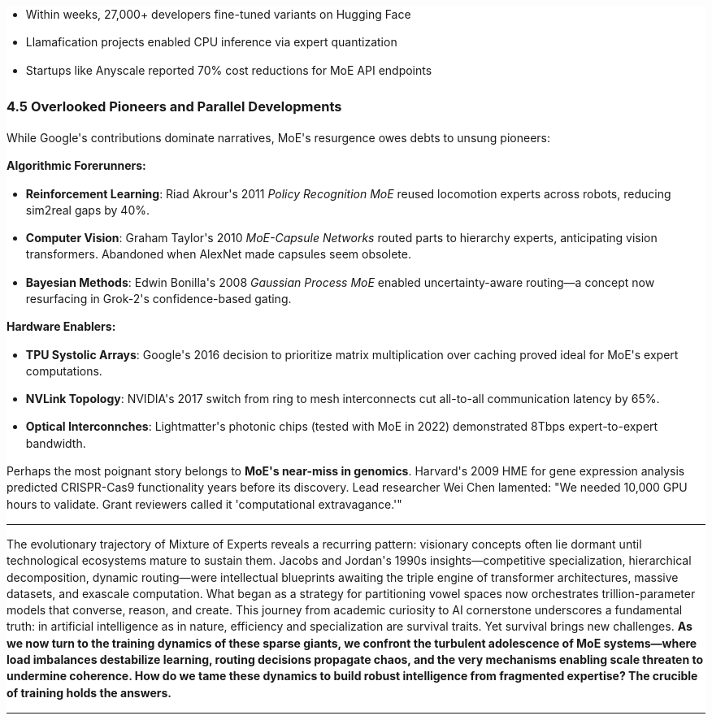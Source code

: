 - Within weeks, 27,000+ developers fine-tuned variants on Hugging Face

- Llamafication projects enabled CPU inference via expert quantization

- Startups like Anyscale reported 70% cost reductions for MoE API endpoints

### 4.5 Overlooked Pioneers and Parallel Developments

While Google's contributions dominate narratives, MoE's resurgence owes debts to unsung pioneers:

**Algorithmic Forerunners:**

- **Reinforcement Learning**: Riad Akrour's 2011 *Policy Recognition MoE* reused locomotion experts across robots, reducing sim2real gaps by 40%.

- **Computer Vision**: Graham Taylor's 2010 *MoE-Capsule Networks* routed parts to hierarchy experts, anticipating vision transformers. Abandoned when AlexNet made capsules seem obsolete.

- **Bayesian Methods**: Edwin Bonilla's 2008 *Gaussian Process MoE* enabled uncertainty-aware routing—a concept now resurfacing in Grok-2's confidence-based gating.

**Hardware Enablers:**

- **TPU Systolic Arrays**: Google's 2016 decision to prioritize matrix multiplication over caching proved ideal for MoE's expert computations.

- **NVLink Topology**: NVIDIA's 2017 switch from ring to mesh interconnects cut all-to-all communication latency by 65%.

- **Optical Interconnches**: Lightmatter's photonic chips (tested with MoE in 2022) demonstrated 8Tbps expert-to-expert bandwidth.

Perhaps the most poignant story belongs to **MoE's near-miss in genomics**. Harvard's 2009 HME for gene expression analysis predicted CRISPR-Cas9 functionality years before its discovery. Lead researcher Wei Chen lamented: "We needed 10,000 GPU hours to validate. Grant reviewers called it 'computational extravagance.'"

---

The evolutionary trajectory of Mixture of Experts reveals a recurring pattern: visionary concepts often lie dormant until technological ecosystems mature to sustain them. Jacobs and Jordan's 1990s insights—competitive specialization, hierarchical decomposition, dynamic routing—were intellectual blueprints awaiting the triple engine of transformer architectures, massive datasets, and exascale computation. What began as a strategy for partitioning vowel spaces now orchestrates trillion-parameter models that converse, reason, and create. This journey from academic curiosity to AI cornerstone underscores a fundamental truth: in artificial intelligence as in nature, efficiency and specialization are survival traits. Yet survival brings new challenges. **As we now turn to the training dynamics of these sparse giants, we confront the turbulent adolescence of MoE systems—where load imbalances destabilize learning, routing decisions propagate chaos, and the very mechanisms enabling scale threaten to undermine coherence. How do we tame these dynamics to build robust intelligence from fragmented expertise? The crucible of training holds the answers.**



---




